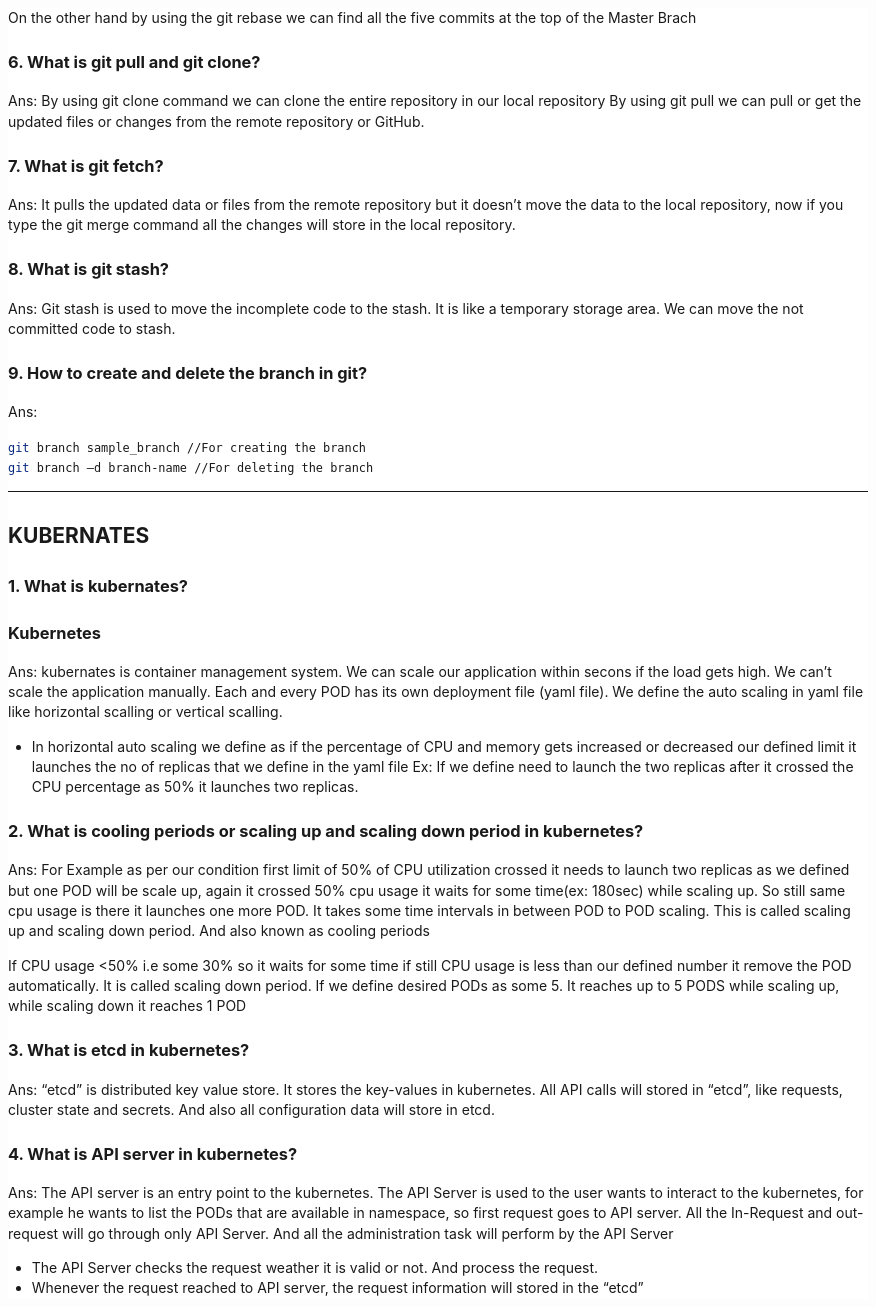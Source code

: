 On the other hand by using the git rebase we can find all the five commits at the top of the Master Brach
### 6.	What is git pull and git clone?
Ans: By using git clone command we can clone the entire repository in our local repository
By using git pull we can pull or get the updated files or changes from the remote repository or GitHub.
### 7.	What is git fetch?
Ans: It pulls the updated data or files from the remote repository but it doesn’t move the data to the local repository, now if you type the git merge command all the changes will store in the local repository.
### 8.	What is git stash?
Ans: Git stash is used to move the incomplete code to the stash. It is like a temporary storage area. We can move the not committed code to stash.
### 9.	How to create and delete the branch in git? 
Ans:
```bash
git branch sample_branch //For creating the branch
git branch –d branch-name //For deleting the branch
``` 

---

## KUBERNATES

### 1.	What is kubernates?
 
### Kubernetes 
Ans: kubernates is container management system. We can scale our application within secons if the load gets high. We can’t scale the application manually. Each and every POD has its own deployment file (yaml file). We define the auto scaling in yaml file like horizontal scalling or vertical scalling.

* In horizontal auto scaling we define as if the percentage of CPU and memory gets increased or decreased our defined limit it launches the no of replicas that we define in the yaml file
Ex: If we define need to launch the two replicas after it crossed the CPU percentage as 50% it launches two replicas.
### 2.	What is cooling periods or scaling up and scaling down period in kubernetes?
Ans: For Example as per our condition first limit of 50% of CPU utilization crossed it needs to launch two replicas as we defined but one POD will be scale up, again it crossed 50% cpu usage it waits for some time(ex: 180sec) while scaling up. So still same cpu usage is there it launches one more POD. It takes some time intervals in between POD to POD scaling. This is called scaling up and scaling down period. And also known as cooling periods

If CPU usage <50% i.e some 30% so it waits for some time if still CPU usage is less than our defined number it remove the POD automatically. It is called scaling down period.
If we define desired PODs as some 5. It reaches up to 5 PODS while scaling up, while scaling down it reaches 1 POD
### 3.	What is etcd in kubernetes?
Ans: “etcd” is distributed key value store. It stores the key-values in kubernetes. All API calls will stored in “etcd”, like requests, cluster state and secrets. And also all configuration data will store in etcd.
### 4.	What is API server in kubernetes?
Ans: The API server is an entry point to the kubernetes. The API Server is used to the user wants to interact to the kubernetes, for example he wants to list the PODs that are available in namespace, so first request goes to API server. All the In-Request and out-request will go through only API Server. And all the administration task will perform by the API Server
* The API Server checks the request weather it is valid or not. And process the request. 
* Whenever the request reached to API server, the request information will stored in the “etcd”